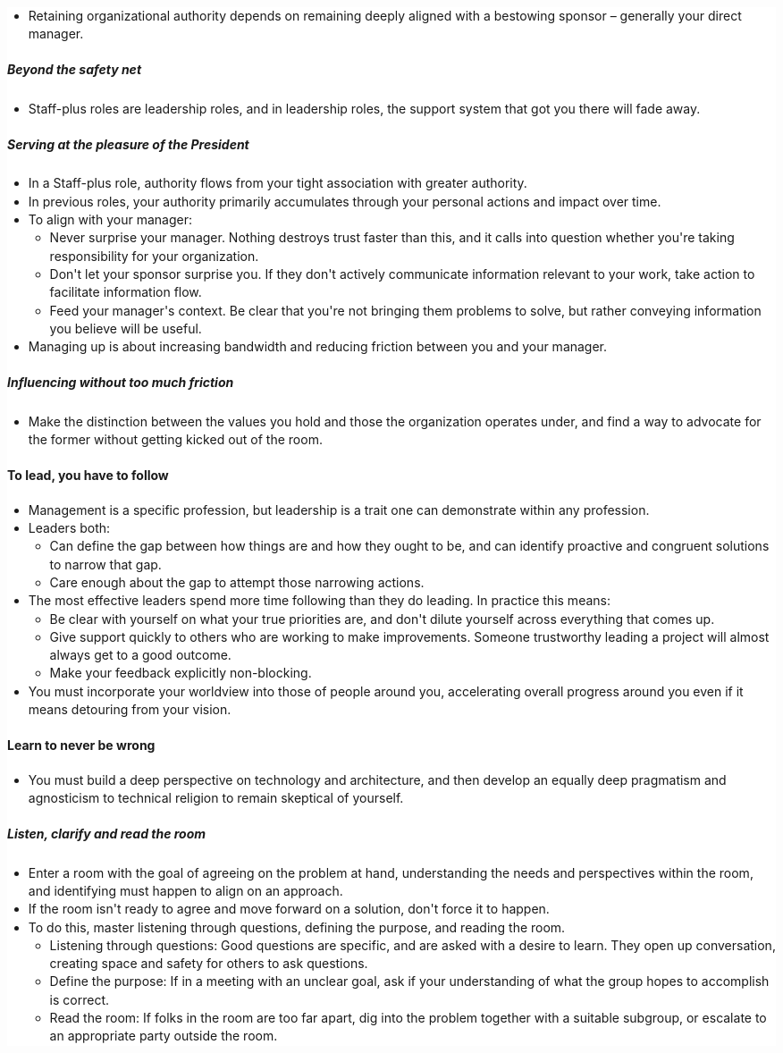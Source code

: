 * Retaining organizational authority depends on remaining deeply aligned with a bestowing sponsor – generally your direct manager.

##### Beyond the safety net

* Staff-plus roles are leadership roles, and in leadership roles, the support system that got you there will fade away.

##### Serving at the pleasure of the President

* In a Staff-plus role, authority flows from your tight association with greater authority.
* In previous roles, your authority primarily accumulates through your personal actions and impact over time.
* To align with your manager:
  * Never surprise your manager. Nothing destroys trust faster than this, and it calls into question whether you're taking responsibility for your organization.
  * Don't let your sponsor surprise you. If they don't actively communicate information relevant to your work, take action to facilitate information flow.
  * Feed your manager's context. Be clear that you're not bringing them problems to solve, but rather conveying information you believe will be useful.
* Managing up is about increasing bandwidth and reducing friction between you and your manager.

##### Influencing without too much friction

* Make the distinction between the values you hold and those the organization operates under, and find a way to advocate for the former without getting kicked out of the room.

#### To lead, you have to follow

* Management is a specific profession, but leadership is a trait one can demonstrate within any profession.
* Leaders both:
  * Can define the gap between how things are and how they ought to be, and can identify proactive and congruent solutions to narrow that gap.
  * Care enough about the gap to attempt those narrowing actions.
* The most effective leaders spend more time following than they do leading. In practice this means:
  * Be clear with yourself on what your true priorities are, and don't dilute yourself across everything that comes up.
  * Give support quickly to others who are working to make improvements. Someone trustworthy leading a project will almost always get to a good outcome.
  * Make your feedback explicitly non-blocking.
* You must incorporate your worldview into those of people around you, accelerating overall progress around you even if it means detouring from your vision.

#### Learn to never be wrong

* You must build a deep perspective on technology and architecture, and then develop an equally deep pragmatism and agnosticism to technical religion to remain skeptical of yourself.

##### Listen, clarify and read the room

* Enter a room with the goal of agreeing on the problem at hand, understanding the needs and perspectives within the room, and identifying must happen to align on an approach.
* If the room isn't ready to agree and move forward on a solution, don't force it to happen.
* To do this, master listening through questions, defining the purpose, and reading the room.
  * Listening through questions: Good questions are specific, and are asked with a desire to learn. They open up conversation, creating space and safety for others to ask questions.
  * Define the purpose: If in a meeting with an unclear goal, ask if your understanding of what the group hopes to accomplish is correct.
  * Read the room: If folks in the room are too far apart, dig into the problem together with a suitable subgroup, or escalate to an appropriate party outside the room.

